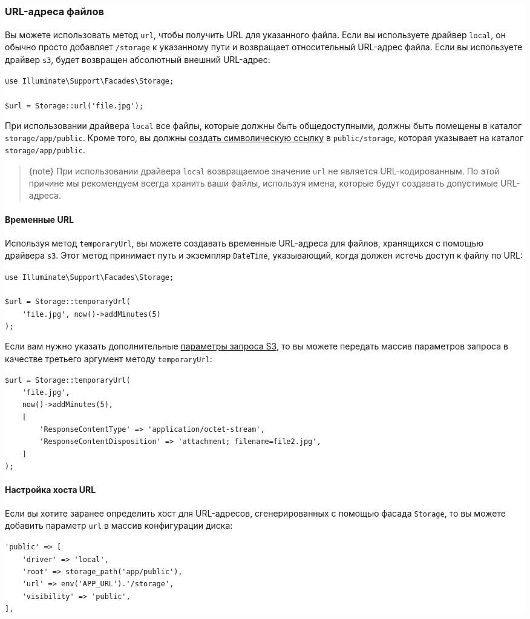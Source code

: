 <a name="file-urls"></a>
### URL-адреса файлов

Вы можете использовать метод `url`, чтобы получить URL для указанного файла. Если вы используете драйвер `local`, он обычно просто добавляет `/storage` к указанному пути и возвращает относительный URL-адрес файла. Если вы используете драйвер `s3`, будет возвращен абсолютный внешний URL-адрес:

    use Illuminate\Support\Facades\Storage;

    $url = Storage::url('file.jpg');

При использовании драйвера `local` все файлы, которые должны быть общедоступными, должны быть помещены в каталог `storage/app/public`. Кроме того, вы должны [создать символическую ссылку](#the-public-disk) в `public/storage`, которая указывает на каталог `storage/app/public`.

> {note} При использовании драйвера `local` возвращаемое значение `url` не является URL-кодированным. По этой причине мы рекомендуем всегда хранить ваши файлы, используя имена, которые будут создавать допустимые URL-адреса.

<a name="temporary-urls"></a>
#### Временные URL

Используя метод `temporaryUrl`, вы можете создавать временные URL-адреса для файлов, хранящихся с помощью драйвера `s3`. Этот метод принимает путь и экземпляр `DateTime`, указывающий, когда должен истечь доступ к файлу по URL:

    use Illuminate\Support\Facades\Storage;

    $url = Storage::temporaryUrl(
        'file.jpg', now()->addMinutes(5)
    );

Если вам нужно указать дополнительные [параметры запроса S3](https://docs.aws.amazon.com/AmazonS3/latest/API/RESTObjectGET.html#RESTObjectGET-requests), то вы можете передать массив параметров запроса в качестве третьего аргумент методу `temporaryUrl`:

    $url = Storage::temporaryUrl(
        'file.jpg',
        now()->addMinutes(5),
        [
            'ResponseContentType' => 'application/octet-stream',
            'ResponseContentDisposition' => 'attachment; filename=file2.jpg',
        ]
    );

<a name="url-host-customization"></a>
#### Настройка хоста URL

Если вы хотите заранее определить хост для URL-адресов, сгенерированных с помощью фасада `Storage`, то вы можете добавить параметр `url` в массив конфигурации диска:

    'public' => [
        'driver' => 'local',
        'root' => storage_path('app/public'),
        'url' => env('APP_URL').'/storage',
        'visibility' => 'public',
    ],
